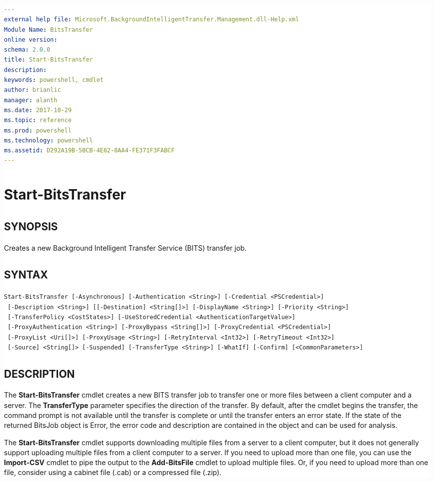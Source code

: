 ```yaml
---
external help file: Microsoft.BackgroundIntelligentTransfer.Management.dll-Help.xml
Module Name: BitsTransfer
online version: 
schema: 2.0.0
title: Start-BitsTransfer
description: 
keywords: powershell, cmdlet
author: brianlic
manager: alanth
ms.date: 2017-10-29
ms.topic: reference
ms.prod: powershell
ms.technology: powershell
ms.assetid: D292A19B-5BCB-4E62-8AA4-FE371F3FABCF
---
```


# Start-BitsTransfer

## SYNOPSIS
Creates a new Background Intelligent Transfer Service (BITS) transfer job.

## SYNTAX

```
Start-BitsTransfer [-Asynchronous] [-Authentication <String>] [-Credential <PSCredential>]
 [-Description <String>] [[-Destination] <String[]>] [-DisplayName <String>] [-Priority <String>]
 [-TransferPolicy <CostStates>] [-UseStoredCredential <AuthenticationTargetValue>]
 [-ProxyAuthentication <String>] [-ProxyBypass <String[]>] [-ProxyCredential <PSCredential>]
 [-ProxyList <Uri[]>] [-ProxyUsage <String>] [-RetryInterval <Int32>] [-RetryTimeout <Int32>]
 [-Source] <String[]> [-Suspended] [-TransferType <String>] [-WhatIf] [-Confirm] [<CommonParameters>]
```

## DESCRIPTION
The **Start-BitsTransfer** cmdlet creates a new BITS transfer job to transfer one or more files between a client computer and a server.
The **TransferType** parameter specifies the direction of the transfer.
By default, after the cmdlet begins the transfer, the command prompt is not available until the transfer is complete or until the transfer enters an error state.
If the state of the returned BitsJob object is Error, the error code and description are contained in the object and can be used for analysis.

The **Start-BitsTransfer** cmdlet supports downloading multiple files from a server to a client computer, but it does not generally support uploading multiple files from a client computer to a server.
If you need to upload more than one file, you can use the **Import-CSV** cmdlet to pipe the output to the **Add-BitsFile** cmdlet to upload multiple files.
Or, if you need to upload more than one file, consider using a cabinet file (.cab) or a compressed file (.zip).
